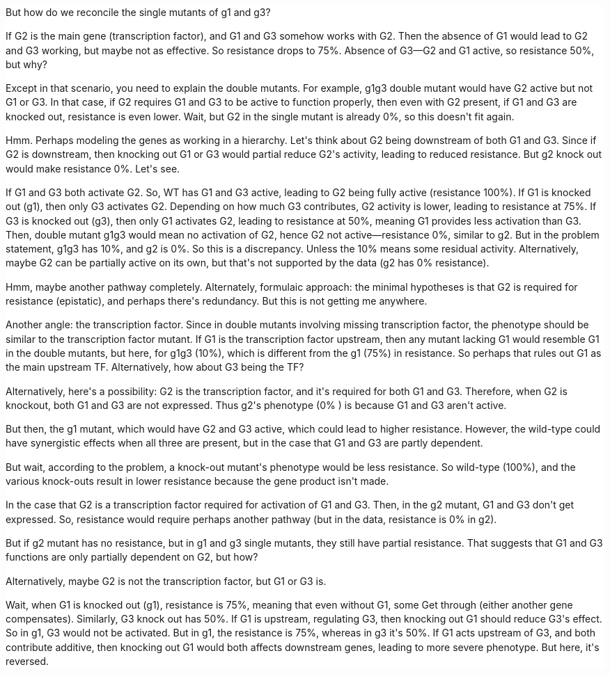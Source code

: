 But how do we reconcile the single mutants of g1 and g3?

If G2 is the main gene (transcription factor), and G1 and G3 somehow works with G2. Then the absence of G1 would lead to G2 and G3 working, but maybe not as effective. So resistance drops to 75%. Absence of G3—G2 and G1 active, so resistance 50%, but why?

Except in that scenario, you need to explain the double mutants. For example, g1g3 double mutant would have G2 active but not G1 or G3. In that case, if G2 requires G1 and G3 to be active to function properly, then even with G2 present, if G1 and G3 are knocked out, resistance is even lower. Wait, but G2 in the single mutant is already 0%, so this doesn't fit again.

Hmm. Perhaps modeling the genes as working in a hierarchy. Let's think about G2 being downstream of both G1 and G3. Since if G2 is downstream, then knocking out G1 or G3 would partial reduce G2's activity, leading to reduced resistance. But g2 knock out would make resistance 0%. Let's see.

If G1 and G3 both activate G2. So, WT has G1 and G3 active, leading to G2 being fully active (resistance 100%). If G1 is knocked out (g1), then only G3 activates G2. Depending on how much G3 contributes, G2 activity is lower, leading to resistance at 75%. If G3 is knocked out (g3), then only G1 activates G2, leading to resistance at 50%, meaning G1 provides less activation than G3. Then, double mutant g1g3 would mean no activation of G2, hence G2 not active—resistance 0%, similar to g2. But in the problem statement, g1g3 has 10%, and g2 is 0%. So this is a discrepancy. Unless the 10% means some residual activity. Alternatively, maybe G2 can be partially active on its own, but that's not supported by the data (g2 has 0% resistance).

Hmm, maybe another pathway completely. Alternately, formulaic approach: the minimal hypotheses is that G2 is required for resistance (epistatic), and perhaps there's redundancy. But this is not getting me anywhere.

Another angle: the transcription factor. Since in double mutants involving missing transcription factor, the phenotype should be similar to the transcription factor mutant. If G1 is the transcription factor upstream, then any mutant lacking G1 would resemble G1 in the double mutants, but here, for g1g3 (10%), which is different from the g1 (75%) in resistance. So perhaps that rules out G1 as the main upstream TF. Alternatively, how about G3 being the TF?

Alternatively, here's a possibility: G2 is the transcription factor, and it's required for both G1 and G3. Therefore, when G2 is knockout, both G1 and G3 are not expressed. Thus g2's phenotype (0% ) is because G1 and G3 aren't active.

But then, the g1 mutant, which would have G2 and G3 active, which could lead to higher resistance. However, the wild-type could have synergistic effects when all three are present, but in the case that G1 and G3 are partly dependent.

But wait, according to the problem, a knock-out mutant's phenotype would be less resistance. So wild-type (100%), and the various knock-outs result in lower resistance because the gene product isn't made.

In the case that G2 is a transcription factor required for activation of G1 and G3. Then, in the g2 mutant, G1 and G3 don't get expressed. So, resistance would require perhaps another pathway (but in the data, resistance is 0% in g2).

But if g2 mutant has no resistance, but in g1 and g3 single mutants, they still have partial resistance. That suggests that G1 and G3 functions are only partially dependent on G2, but how?

Alternatively, maybe G2 is not the transcription factor, but G1 or G3 is. 

Wait, when G1 is knocked out (g1), resistance is 75%, meaning that even without G1, some Get through (either another gene compensates). Similarly, G3 knock out has 50%. If G1 is upstream, regulating G3, then knocking out G1 should reduce G3's effect. So in g1, G3 would not be activated. But in g1, the resistance is 75%, whereas in g3 it's 50%. If G1 acts upstream of G3, and both contribute additive, then knocking out G1 would both affects downstream genes, leading to more severe phenotype. But here, it's reversed.
